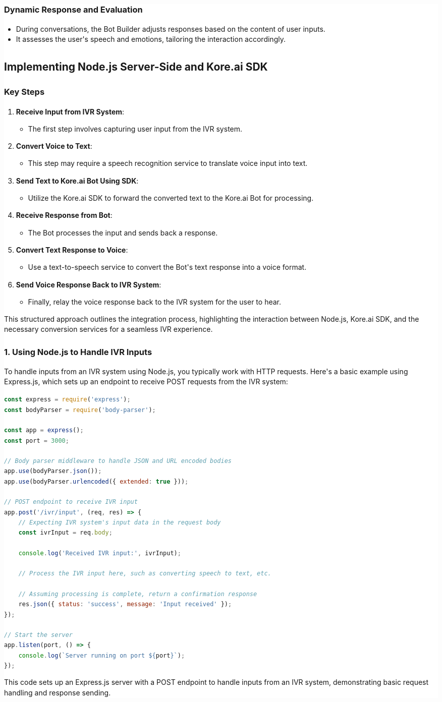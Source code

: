 ### Dynamic Response and Evaluation

- During conversations, the Bot Builder adjusts responses based on the content of user inputs.
- It assesses the user's speech and emotions, tailoring the interaction accordingly.

## Implementing Node.js Server-Side and Kore.ai SDK

### Key Steps

1. **Receive Input from IVR System**: 
   - The first step involves capturing user input from the IVR system.

2. **Convert Voice to Text**: 
   - This step may require a speech recognition service to translate voice input into text.

3. **Send Text to Kore.ai Bot Using SDK**: 
   - Utilize the Kore.ai SDK to forward the converted text to the Kore.ai Bot for processing.

4. **Receive Response from Bot**: 
   - The Bot processes the input and sends back a response.

5. **Convert Text Response to Voice**: 
   - Use a text-to-speech service to convert the Bot's text response into a voice format.

6. **Send Voice Response Back to IVR System**: 
   - Finally, relay the voice response back to the IVR system for the user to hear.

This structured approach outlines the integration process, highlighting the interaction between Node.js, Kore.ai SDK, and the necessary conversion services for a seamless IVR experience.

### 1. Using Node.js to Handle IVR Inputs
To handle inputs from an IVR system using Node.js, you typically work with HTTP requests. Here's a basic example using Express.js, which sets up an endpoint to receive POST requests from the IVR system:
``` node.js
const express = require('express');
const bodyParser = require('body-parser');

const app = express();
const port = 3000;

// Body parser middleware to handle JSON and URL encoded bodies
app.use(bodyParser.json());
app.use(bodyParser.urlencoded({ extended: true }));

// POST endpoint to receive IVR input
app.post('/ivr/input', (req, res) => {
    // Expecting IVR system's input data in the request body
    const ivrInput = req.body;

    console.log('Received IVR input:', ivrInput);

    // Process the IVR input here, such as converting speech to text, etc.

    // Assuming processing is complete, return a confirmation response
    res.json({ status: 'success', message: 'Input received' });
});

// Start the server
app.listen(port, () => {
    console.log(`Server running on port ${port}`);
});
```
This code sets up an Express.js server with a POST endpoint to handle inputs from an IVR system, demonstrating basic request handling and response sending.